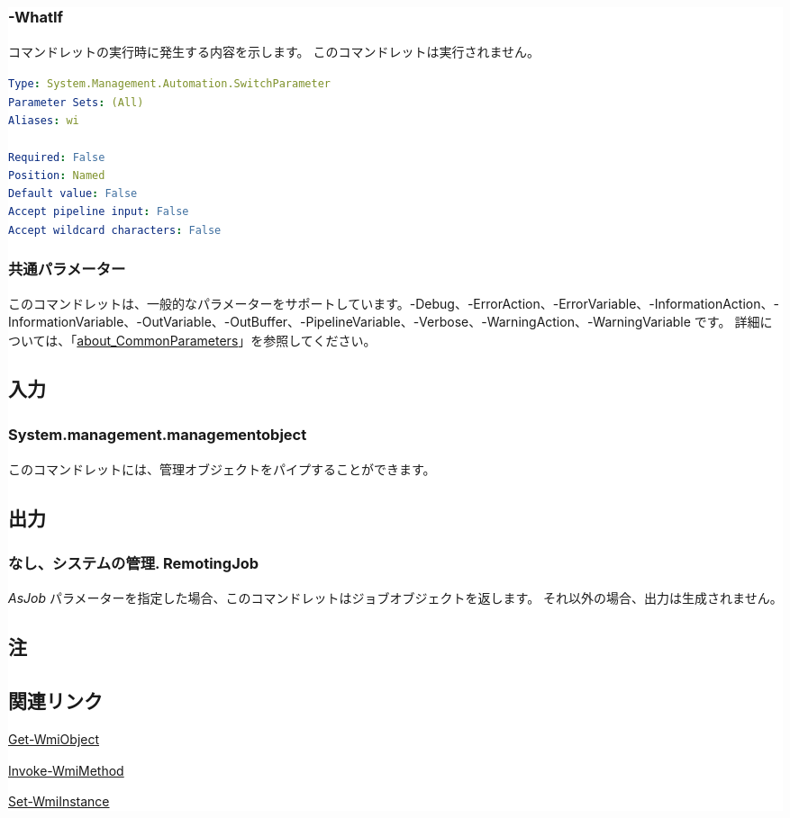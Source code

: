 ### -WhatIf
コマンドレットの実行時に発生する内容を示します。
このコマンドレットは実行されません。

```yaml
Type: System.Management.Automation.SwitchParameter
Parameter Sets: (All)
Aliases: wi

Required: False
Position: Named
Default value: False
Accept pipeline input: False
Accept wildcard characters: False
```

### 共通パラメーター
このコマンドレットは、一般的なパラメーターをサポートしています。-Debug、-ErrorAction、-ErrorVariable、-InformationAction、-InformationVariable、-OutVariable、-OutBuffer、-PipelineVariable、-Verbose、-WarningAction、-WarningVariable です。 詳細については、「[about_CommonParameters](https://go.microsoft.com/fwlink/?LinkID=113216)」を参照してください。

## 入力

### System.management.managementobject
このコマンドレットには、管理オブジェクトをパイプすることができます。

## 出力

### なし、システムの管理. RemotingJob
*AsJob* パラメーターを指定した場合、このコマンドレットはジョブオブジェクトを返します。
それ以外の場合、出力は生成されません。

## 注

## 関連リンク

[Get-WmiObject](Get-WmiObject.md)

[Invoke-WmiMethod](Invoke-WmiMethod.md)

[Set-WmiInstance](Set-WmiInstance.md)

